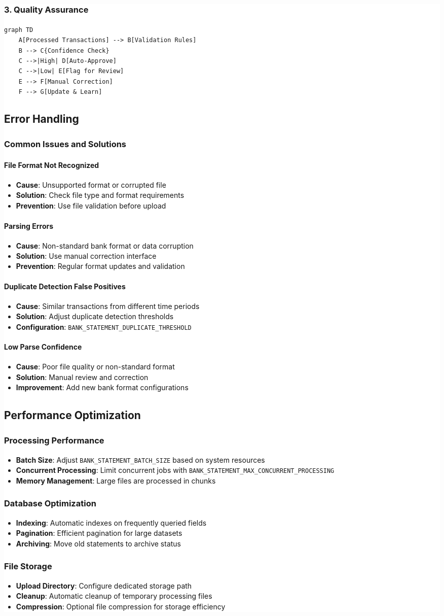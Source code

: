 ### 3. Quality Assurance
```mermaid
graph TD
    A[Processed Transactions] --> B[Validation Rules]
    B --> C{Confidence Check}
    C -->|High| D[Auto-Approve]
    C -->|Low| E[Flag for Review]
    E --> F[Manual Correction]
    F --> G[Update & Learn]
```

## Error Handling

### Common Issues and Solutions

#### File Format Not Recognized
- **Cause**: Unsupported format or corrupted file
- **Solution**: Check file type and format requirements
- **Prevention**: Use file validation before upload

#### Parsing Errors
- **Cause**: Non-standard bank format or data corruption
- **Solution**: Use manual correction interface
- **Prevention**: Regular format updates and validation

#### Duplicate Detection False Positives
- **Cause**: Similar transactions from different time periods
- **Solution**: Adjust duplicate detection thresholds
- **Configuration**: `BANK_STATEMENT_DUPLICATE_THRESHOLD`

#### Low Parse Confidence
- **Cause**: Poor file quality or non-standard format
- **Solution**: Manual review and correction
- **Improvement**: Add new bank format configurations

## Performance Optimization

### Processing Performance
- **Batch Size**: Adjust `BANK_STATEMENT_BATCH_SIZE` based on system resources
- **Concurrent Processing**: Limit concurrent jobs with `BANK_STATEMENT_MAX_CONCURRENT_PROCESSING`
- **Memory Management**: Large files are processed in chunks

### Database Optimization
- **Indexing**: Automatic indexes on frequently queried fields
- **Pagination**: Efficient pagination for large datasets
- **Archiving**: Move old statements to archive status

### File Storage
- **Upload Directory**: Configure dedicated storage path
- **Cleanup**: Automatic cleanup of temporary processing files
- **Compression**: Optional file compression for storage efficiency
